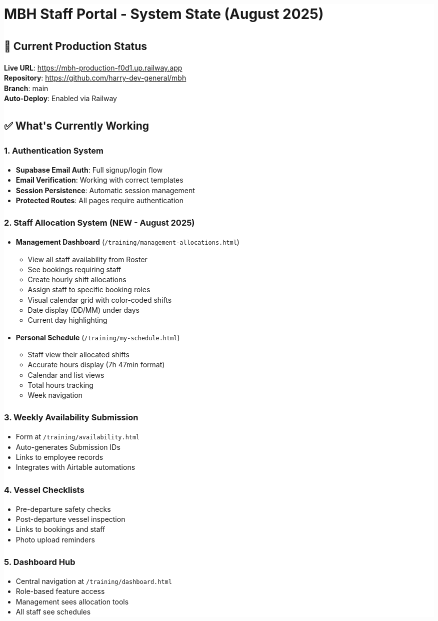 # MBH Staff Portal - System State (August 2025)

## 🚀 Current Production Status

**Live URL**: https://mbh-production-f0d1.up.railway.app  
**Repository**: https://github.com/harry-dev-general/mbh  
**Branch**: main  
**Auto-Deploy**: Enabled via Railway  

## ✅ What's Currently Working

### 1. Authentication System
- **Supabase Email Auth**: Full signup/login flow
- **Email Verification**: Working with correct templates
- **Session Persistence**: Automatic session management
- **Protected Routes**: All pages require authentication

### 2. Staff Allocation System (NEW - August 2025)
- **Management Dashboard** (`/training/management-allocations.html`)
  - View all staff availability from Roster
  - See bookings requiring staff
  - Create hourly shift allocations
  - Assign staff to specific booking roles
  - Visual calendar grid with color-coded shifts
  - Date display (DD/MM) under days
  - Current day highlighting

- **Personal Schedule** (`/training/my-schedule.html`)
  - Staff view their allocated shifts
  - Accurate hours display (7h 47min format)
  - Calendar and list views
  - Total hours tracking
  - Week navigation

### 3. Weekly Availability Submission
- Form at `/training/availability.html`
- Auto-generates Submission IDs
- Links to employee records
- Integrates with Airtable automations

### 4. Vessel Checklists
- Pre-departure safety checks
- Post-departure vessel inspection
- Links to bookings and staff
- Photo upload reminders

### 5. Dashboard Hub
- Central navigation at `/training/dashboard.html`
- Role-based feature access
- Management sees allocation tools
- All staff see schedules
